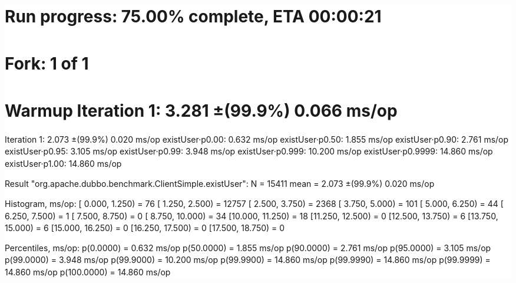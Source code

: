 # Run progress: 75.00% complete, ETA 00:00:21
# Fork: 1 of 1
# Warmup Iteration   1: 3.281 ±(99.9%) 0.066 ms/op
Iteration   1: 2.073 ±(99.9%) 0.020 ms/op
                 existUser·p0.00:   0.632 ms/op
                 existUser·p0.50:   1.855 ms/op
                 existUser·p0.90:   2.761 ms/op
                 existUser·p0.95:   3.105 ms/op
                 existUser·p0.99:   3.948 ms/op
                 existUser·p0.999:  10.200 ms/op
                 existUser·p0.9999: 14.860 ms/op
                 existUser·p1.00:   14.860 ms/op



Result "org.apache.dubbo.benchmark.ClientSimple.existUser":
  N = 15411
  mean =      2.073 ±(99.9%) 0.020 ms/op

  Histogram, ms/op:
    [ 0.000,  1.250) = 76 
    [ 1.250,  2.500) = 12757 
    [ 2.500,  3.750) = 2368 
    [ 3.750,  5.000) = 101 
    [ 5.000,  6.250) = 44 
    [ 6.250,  7.500) = 1 
    [ 7.500,  8.750) = 0 
    [ 8.750, 10.000) = 34 
    [10.000, 11.250) = 18 
    [11.250, 12.500) = 0 
    [12.500, 13.750) = 6 
    [13.750, 15.000) = 6 
    [15.000, 16.250) = 0 
    [16.250, 17.500) = 0 
    [17.500, 18.750) = 0 

  Percentiles, ms/op:
      p(0.0000) =      0.632 ms/op
     p(50.0000) =      1.855 ms/op
     p(90.0000) =      2.761 ms/op
     p(95.0000) =      3.105 ms/op
     p(99.0000) =      3.948 ms/op
     p(99.9000) =     10.200 ms/op
     p(99.9900) =     14.860 ms/op
     p(99.9990) =     14.860 ms/op
     p(99.9999) =     14.860 ms/op
    p(100.0000) =     14.860 ms/op

